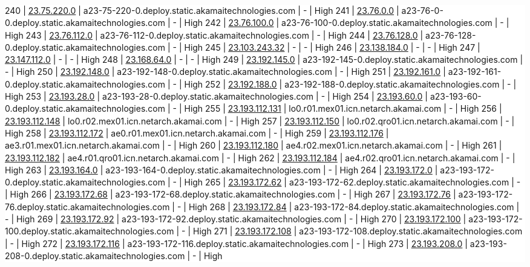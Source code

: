 240 | [23.75.220.0](https://vuldb.com/?ip.23.75.220.0) | a23-75-220-0.deploy.static.akamaitechnologies.com | - | High
241 | [23.76.0.0](https://vuldb.com/?ip.23.76.0.0) | a23-76-0-0.deploy.static.akamaitechnologies.com | - | High
242 | [23.76.100.0](https://vuldb.com/?ip.23.76.100.0) | a23-76-100-0.deploy.static.akamaitechnologies.com | - | High
243 | [23.76.112.0](https://vuldb.com/?ip.23.76.112.0) | a23-76-112-0.deploy.static.akamaitechnologies.com | - | High
244 | [23.76.128.0](https://vuldb.com/?ip.23.76.128.0) | a23-76-128-0.deploy.static.akamaitechnologies.com | - | High
245 | [23.103.243.32](https://vuldb.com/?ip.23.103.243.32) | - | - | High
246 | [23.138.184.0](https://vuldb.com/?ip.23.138.184.0) | - | - | High
247 | [23.147.112.0](https://vuldb.com/?ip.23.147.112.0) | - | - | High
248 | [23.168.64.0](https://vuldb.com/?ip.23.168.64.0) | - | - | High
249 | [23.192.145.0](https://vuldb.com/?ip.23.192.145.0) | a23-192-145-0.deploy.static.akamaitechnologies.com | - | High
250 | [23.192.148.0](https://vuldb.com/?ip.23.192.148.0) | a23-192-148-0.deploy.static.akamaitechnologies.com | - | High
251 | [23.192.161.0](https://vuldb.com/?ip.23.192.161.0) | a23-192-161-0.deploy.static.akamaitechnologies.com | - | High
252 | [23.192.188.0](https://vuldb.com/?ip.23.192.188.0) | a23-192-188-0.deploy.static.akamaitechnologies.com | - | High
253 | [23.193.28.0](https://vuldb.com/?ip.23.193.28.0) | a23-193-28-0.deploy.static.akamaitechnologies.com | - | High
254 | [23.193.60.0](https://vuldb.com/?ip.23.193.60.0) | a23-193-60-0.deploy.static.akamaitechnologies.com | - | High
255 | [23.193.112.131](https://vuldb.com/?ip.23.193.112.131) | lo0.r01.mex01.icn.netarch.akamai.com | - | High
256 | [23.193.112.148](https://vuldb.com/?ip.23.193.112.148) | lo0.r02.mex01.icn.netarch.akamai.com | - | High
257 | [23.193.112.150](https://vuldb.com/?ip.23.193.112.150) | lo0.r02.qro01.icn.netarch.akamai.com | - | High
258 | [23.193.112.172](https://vuldb.com/?ip.23.193.112.172) | ae0.r01.mex01.icn.netarch.akamai.com | - | High
259 | [23.193.112.176](https://vuldb.com/?ip.23.193.112.176) | ae3.r01.mex01.icn.netarch.akamai.com | - | High
260 | [23.193.112.180](https://vuldb.com/?ip.23.193.112.180) | ae4.r02.mex01.icn.netarch.akamai.com | - | High
261 | [23.193.112.182](https://vuldb.com/?ip.23.193.112.182) | ae4.r01.qro01.icn.netarch.akamai.com | - | High
262 | [23.193.112.184](https://vuldb.com/?ip.23.193.112.184) | ae4.r02.qro01.icn.netarch.akamai.com | - | High
263 | [23.193.164.0](https://vuldb.com/?ip.23.193.164.0) | a23-193-164-0.deploy.static.akamaitechnologies.com | - | High
264 | [23.193.172.0](https://vuldb.com/?ip.23.193.172.0) | a23-193-172-0.deploy.static.akamaitechnologies.com | - | High
265 | [23.193.172.62](https://vuldb.com/?ip.23.193.172.62) | a23-193-172-62.deploy.static.akamaitechnologies.com | - | High
266 | [23.193.172.68](https://vuldb.com/?ip.23.193.172.68) | a23-193-172-68.deploy.static.akamaitechnologies.com | - | High
267 | [23.193.172.76](https://vuldb.com/?ip.23.193.172.76) | a23-193-172-76.deploy.static.akamaitechnologies.com | - | High
268 | [23.193.172.84](https://vuldb.com/?ip.23.193.172.84) | a23-193-172-84.deploy.static.akamaitechnologies.com | - | High
269 | [23.193.172.92](https://vuldb.com/?ip.23.193.172.92) | a23-193-172-92.deploy.static.akamaitechnologies.com | - | High
270 | [23.193.172.100](https://vuldb.com/?ip.23.193.172.100) | a23-193-172-100.deploy.static.akamaitechnologies.com | - | High
271 | [23.193.172.108](https://vuldb.com/?ip.23.193.172.108) | a23-193-172-108.deploy.static.akamaitechnologies.com | - | High
272 | [23.193.172.116](https://vuldb.com/?ip.23.193.172.116) | a23-193-172-116.deploy.static.akamaitechnologies.com | - | High
273 | [23.193.208.0](https://vuldb.com/?ip.23.193.208.0) | a23-193-208-0.deploy.static.akamaitechnologies.com | - | High